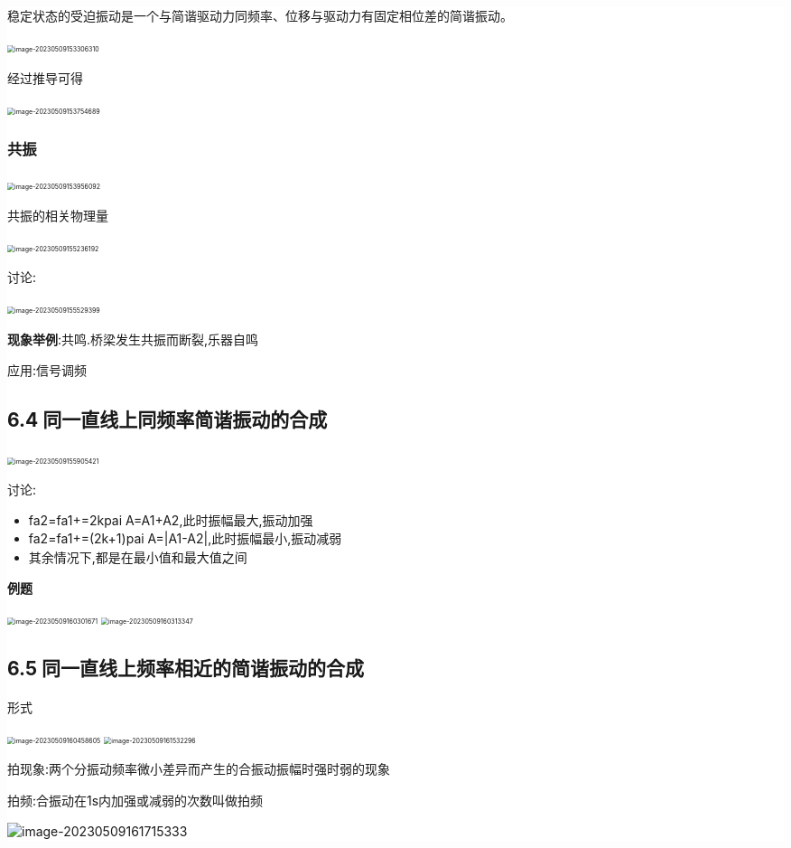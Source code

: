 稳定状态的受迫振动是一个与简谐驱动力同频率、位移与驱动力有固定相位差的简谐振动。 

<img src="http://verification.fengzhongzhihan.top/202305091533343.png" alt="image-20230509153306310" style="zoom:50%;" />

经过推导可得

<img src="http://verification.fengzhongzhihan.top/202305091537893.png" alt="image-20230509153754689" style="zoom:50%;" />

### 共振

<img src="http://verification.fengzhongzhihan.top/202305091539152.png" alt="image-20230509153956092" style="zoom:50%;" />

共振的相关物理量

<img src="http://verification.fengzhongzhihan.top/202305091552317.png" alt="image-20230509155236192" style="zoom:50%;" />

讨论:

<img src="http://verification.fengzhongzhihan.top/202305091555633.png" alt="image-20230509155529399" style="zoom:50%;" />

**现象举例**:共鸣.桥梁发生共振而断裂,乐器自鸣

应用:信号调频

## 6.4 同一直线上同频率简谐振动的合成

<img src="http://verification.fengzhongzhihan.top/202305091559621.png" alt="image-20230509155905421" style="zoom:50%;" />

讨论:

- fa2=fa1+=2kpai A=A1+A2,此时振幅最大,振动加强
- fa2=fa1+=(2k+1)pai A=|A1-A2|,此时振幅最小,振动减弱
- 其余情况下,都是在最小值和最大值之间

**例题**

<img src="http://verification.fengzhongzhihan.top/202305091603963.png" alt="image-20230509160301671" style="zoom:50%;" />

<img src="http://verification.fengzhongzhihan.top/202305091603457.png" alt="image-20230509160313347" style="zoom:50%;" />

## 6.5 同一直线上频率相近的简谐振动的合成

形式

<img src="http://verification.fengzhongzhihan.top/202305091604822.png" alt="image-20230509160458605" style="zoom:50%;" />

<img src="http://verification.fengzhongzhihan.top/202305091615350.png" alt="image-20230509161532296" style="zoom:50%;" />

拍现象:两个分振动频率微小差异而产生的合振动振幅时强时弱的现象

拍频:合振动在1s内加强或减弱的次数叫做拍频

![image-20230509161715333](http://verification.fengzhongzhihan.top/202305091617382.png)
